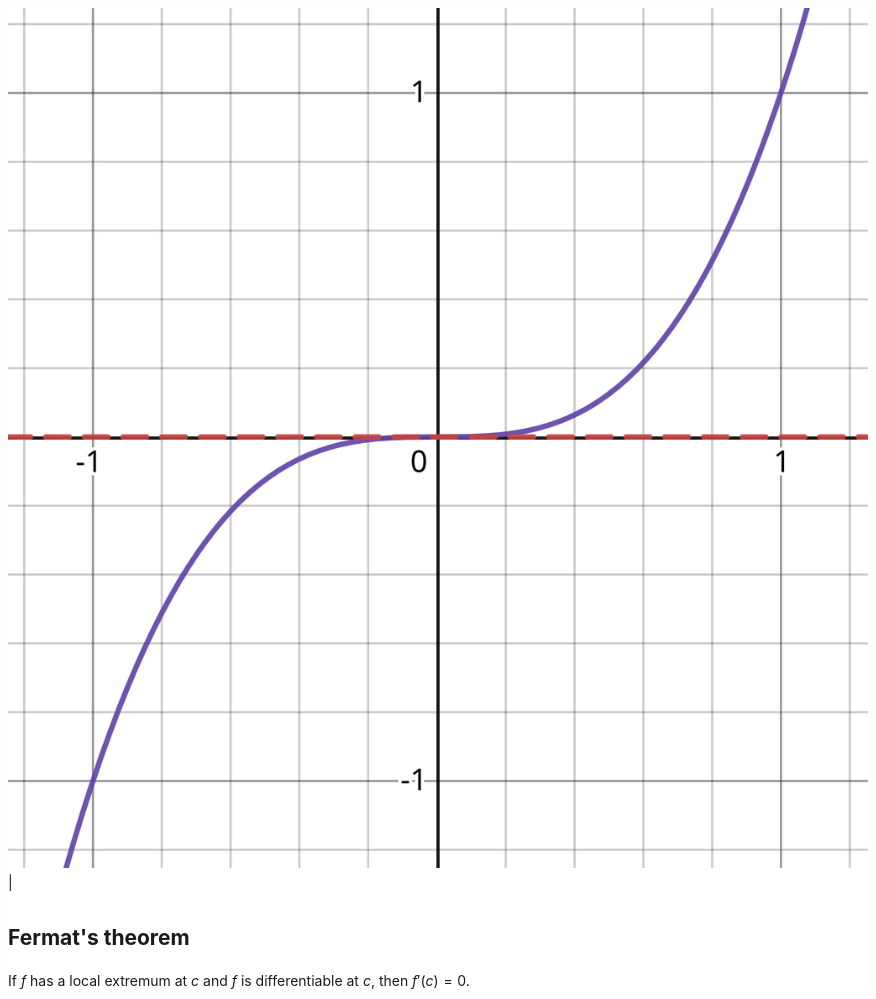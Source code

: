 ![e5f2fc2f0f67457f859f03404569ebb8](assets/e5f2fc2f0f67457f859f03404569ebb8.svg) |

<div><theo>

## Fermat's theorem

If $f$ has a local extremum at $c$ and $f$ is differentiable at $c$, then $f'(c) = 0$.

<div><important>
